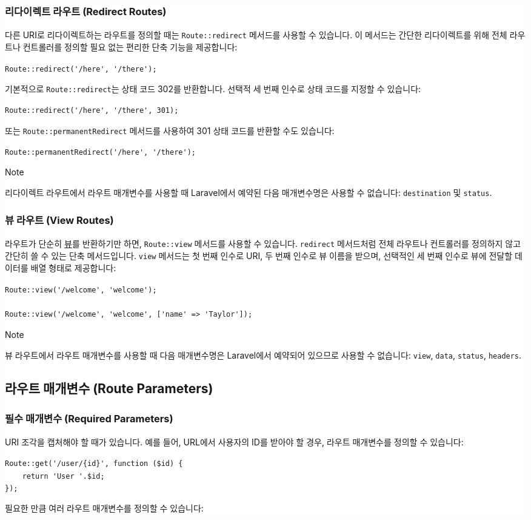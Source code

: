 <a name="redirect-routes"></a>
### 리다이렉트 라우트 (Redirect Routes)

다른 URI로 리다이렉트하는 라우트를 정의할 때는 `Route::redirect` 메서드를 사용할 수 있습니다. 이 메서드는 간단한 리다이렉트를 위해 전체 라우트나 컨트롤러를 정의할 필요 없는 편리한 단축 기능을 제공합니다:

```
Route::redirect('/here', '/there');
```

기본적으로 `Route::redirect`는 상태 코드 302를 반환합니다. 선택적 세 번째 인수로 상태 코드를 지정할 수 있습니다:

```
Route::redirect('/here', '/there', 301);
```

또는 `Route::permanentRedirect` 메서드를 사용하여 301 상태 코드를 반환할 수도 있습니다:

```
Route::permanentRedirect('/here', '/there');
```

> [!NOTE]
> 리다이렉트 라우트에서 라우트 매개변수를 사용할 때 Laravel에서 예약된 다음 매개변수명은 사용할 수 없습니다: `destination` 및 `status`.

<a name="view-routes"></a>
### 뷰 라우트 (View Routes)

라우트가 단순히 [뷰](/docs/{{version}}/views)를 반환하기만 하면, `Route::view` 메서드를 사용할 수 있습니다. `redirect` 메서드처럼 전체 라우트나 컨트롤러를 정의하지 않고 간단히 쓸 수 있는 단축 메서드입니다. `view` 메서드는 첫 번째 인수로 URI, 두 번째 인수로 뷰 이름을 받으며, 선택적인 세 번째 인수로 뷰에 전달할 데이터를 배열 형태로 제공합니다:

```
Route::view('/welcome', 'welcome');

Route::view('/welcome', 'welcome', ['name' => 'Taylor']);
```

> [!NOTE]
> 뷰 라우트에서 라우트 매개변수를 사용할 때 다음 매개변수명은 Laravel에서 예약되어 있으므로 사용할 수 없습니다: `view`, `data`, `status`, `headers`.

<a name="route-parameters"></a>
## 라우트 매개변수 (Route Parameters)

<a name="required-parameters"></a>
### 필수 매개변수 (Required Parameters)

URI 조각을 캡처해야 할 때가 있습니다. 예를 들어, URL에서 사용자의 ID를 받아야 할 경우, 라우트 매개변수를 정의할 수 있습니다:

```
Route::get('/user/{id}', function ($id) {
    return 'User '.$id;
});
```

필요한 만큼 여러 라우트 매개변수를 정의할 수 있습니다:
